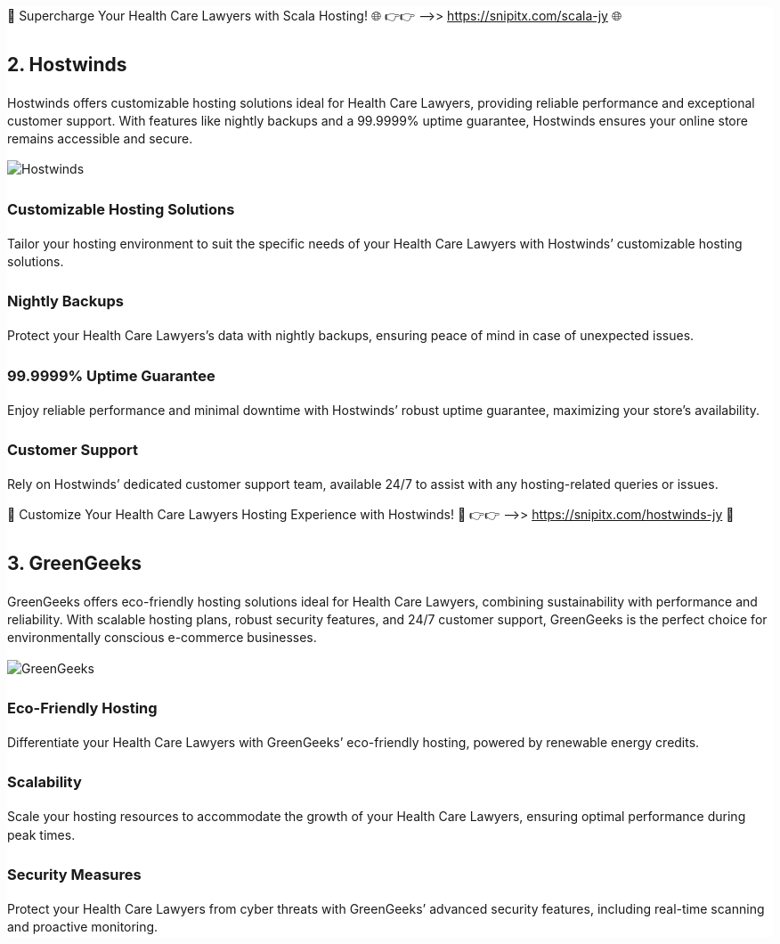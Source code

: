 🚀 Supercharge Your Health Care Lawyers with Scala Hosting! 🌐
👉👉 -->> https://snipitx.com/scala-jy 🌐

## 2. Hostwinds

Hostwinds offers customizable hosting solutions ideal for Health Care Lawyers, providing reliable performance and exceptional customer support. With features like nightly backups and a 99.9999% uptime guarantee, Hostwinds ensures your online store remains accessible and secure.

![Hostwinds](https://i.imgur.com/53aSNXx.jpeg "Hostwinds Hosting")

### Customizable Hosting Solutions
Tailor your hosting environment to suit the specific needs of your Health Care Lawyers with Hostwinds’ customizable hosting solutions.

### Nightly Backups
Protect your Health Care Lawyers’s data with nightly backups, ensuring peace of mind in case of unexpected issues.

### 99.9999% Uptime Guarantee
Enjoy reliable performance and minimal downtime with Hostwinds’ robust uptime guarantee, maximizing your store’s availability.

### Customer Support
Rely on Hostwinds’ dedicated customer support team, available 24/7 to assist with any hosting-related queries or issues.

🌟 Customize Your Health Care Lawyers Hosting Experience with Hostwinds! 🚀
👉👉 -->> https://snipitx.com/hostwinds-jy 🚀


## 3. GreenGeeks

GreenGeeks offers eco-friendly hosting solutions ideal for Health Care Lawyers, combining sustainability with performance and reliability. With scalable hosting plans, robust security features, and 24/7 customer support, GreenGeeks is the perfect choice for environmentally conscious e-commerce businesses.

![GreenGeeks](https://i.imgur.com/eEwuntu.jpg "GreenGeeks Hosting")

### Eco-Friendly Hosting
Differentiate your Health Care Lawyers with GreenGeeks’ eco-friendly hosting, powered by renewable energy credits.

### Scalability
Scale your hosting resources to accommodate the growth of your Health Care Lawyers, ensuring optimal performance during peak times.

### Security Measures
Protect your Health Care Lawyers from cyber threats with GreenGeeks’ advanced security features, including real-time scanning and proactive monitoring.
